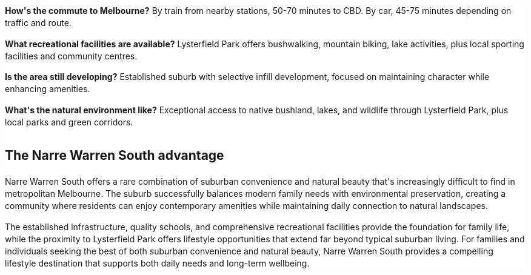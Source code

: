 **How's the commute to Melbourne?**
By train from nearby stations, 50-70 minutes to CBD. By car, 45-75 minutes depending on traffic and route.

**What recreational facilities are available?**
Lysterfield Park offers bushwalking, mountain biking, lake activities, plus local sporting facilities and community centres.

**Is the area still developing?**
Established suburb with selective infill development, focused on maintaining character while enhancing amenities.

**What's the natural environment like?**
Exceptional access to native bushland, lakes, and wildlife through Lysterfield Park, plus local parks and green corridors.

## The Narre Warren South advantage
Narre Warren South offers a rare combination of suburban convenience and natural beauty that's increasingly difficult to find in metropolitan Melbourne. The suburb successfully balances modern family needs with environmental preservation, creating a community where residents can enjoy contemporary amenities while maintaining daily connection to natural landscapes.

The established infrastructure, quality schools, and comprehensive recreational facilities provide the foundation for family life, while the proximity to Lysterfield Park offers lifestyle opportunities that extend far beyond typical suburban living. For families and individuals seeking the best of both suburban convenience and natural beauty, Narre Warren South provides a compelling lifestyle destination that supports both daily needs and long-term wellbeing.